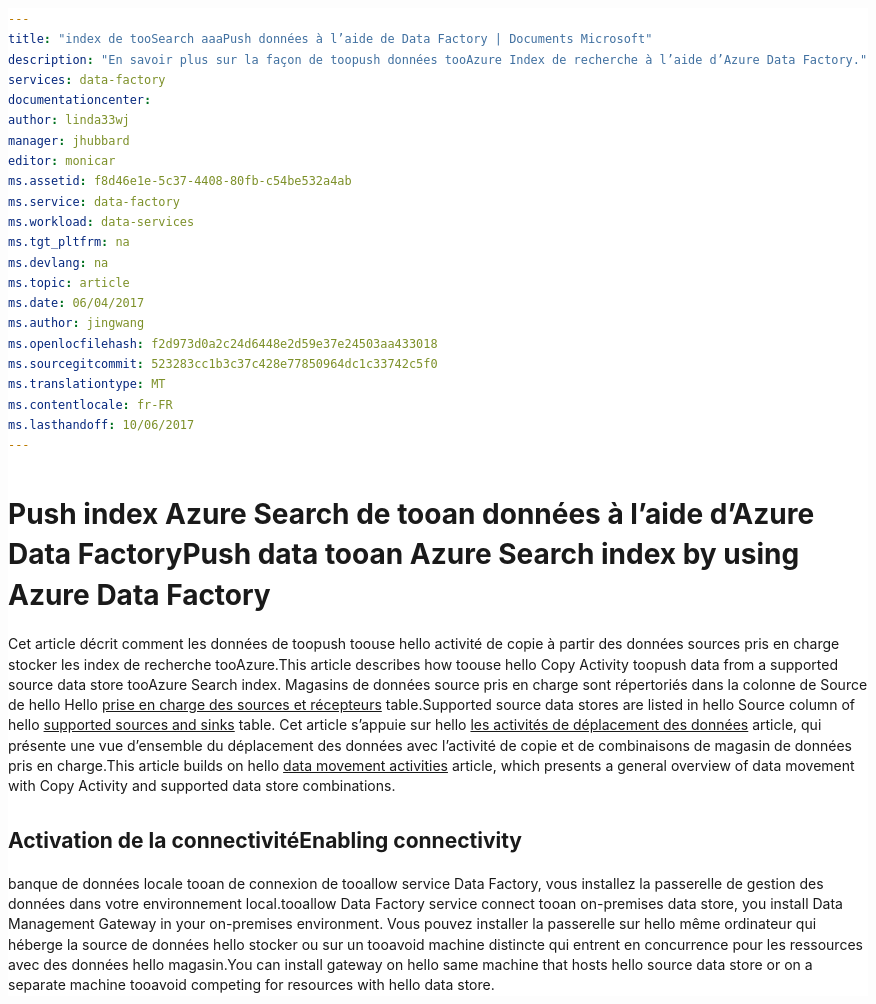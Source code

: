 ```yaml
---
title: "index de tooSearch aaaPush données à l’aide de Data Factory | Documents Microsoft"
description: "En savoir plus sur la façon de toopush données tooAzure Index de recherche à l’aide d’Azure Data Factory."
services: data-factory
documentationcenter: 
author: linda33wj
manager: jhubbard
editor: monicar
ms.assetid: f8d46e1e-5c37-4408-80fb-c54be532a4ab
ms.service: data-factory
ms.workload: data-services
ms.tgt_pltfrm: na
ms.devlang: na
ms.topic: article
ms.date: 06/04/2017
ms.author: jingwang
ms.openlocfilehash: f2d973d0a2c24d6448e2d59e37e24503aa433018
ms.sourcegitcommit: 523283cc1b3c37c428e77850964dc1c33742c5f0
ms.translationtype: MT
ms.contentlocale: fr-FR
ms.lasthandoff: 10/06/2017
---
```

# <a name="push-data-tooan-azure-search-index-by-using-azure-data-factory"></a><span data-ttu-id="4a824-103">Push index Azure Search de tooan données à l’aide d’Azure Data Factory</span><span class="sxs-lookup"><span data-stu-id="4a824-103">Push data tooan Azure Search index by using Azure Data Factory</span></span>
<span data-ttu-id="4a824-104">Cet article décrit comment les données de toopush toouse hello activité de copie à partir des données sources pris en charge stocker les index de recherche tooAzure.</span><span class="sxs-lookup"><span data-stu-id="4a824-104">This article describes how toouse hello Copy Activity toopush data from a supported source data store tooAzure Search index.</span></span> <span data-ttu-id="4a824-105">Magasins de données source pris en charge sont répertoriés dans la colonne de Source de hello Hello [prise en charge des sources et récepteurs](data-factory-data-movement-activities.md#supported-data-stores-and-formats) table.</span><span class="sxs-lookup"><span data-stu-id="4a824-105">Supported source data stores are listed in hello Source column of hello [supported sources and sinks](data-factory-data-movement-activities.md#supported-data-stores-and-formats) table.</span></span> <span data-ttu-id="4a824-106">Cet article s’appuie sur hello [les activités de déplacement des données](data-factory-data-movement-activities.md) article, qui présente une vue d’ensemble du déplacement des données avec l’activité de copie et de combinaisons de magasin de données pris en charge.</span><span class="sxs-lookup"><span data-stu-id="4a824-106">This article builds on hello [data movement activities](data-factory-data-movement-activities.md) article, which presents a general overview of data movement with Copy Activity and supported data store combinations.</span></span>

## <a name="enabling-connectivity"></a><span data-ttu-id="4a824-107">Activation de la connectivité</span><span class="sxs-lookup"><span data-stu-id="4a824-107">Enabling connectivity</span></span>
<span data-ttu-id="4a824-108">banque de données locale tooan de connexion de tooallow service Data Factory, vous installez la passerelle de gestion des données dans votre environnement local.</span><span class="sxs-lookup"><span data-stu-id="4a824-108">tooallow Data Factory service connect tooan on-premises data store, you install Data Management Gateway in your on-premises environment.</span></span> <span data-ttu-id="4a824-109">Vous pouvez installer la passerelle sur hello même ordinateur qui héberge la source de données hello stocker ou sur un tooavoid machine distincte qui entrent en concurrence pour les ressources avec des données hello magasin.</span><span class="sxs-lookup"><span data-stu-id="4a824-109">You can install gateway on hello same machine that hosts hello source data store or on a separate machine tooavoid competing for resources with hello data store.</span></span>
